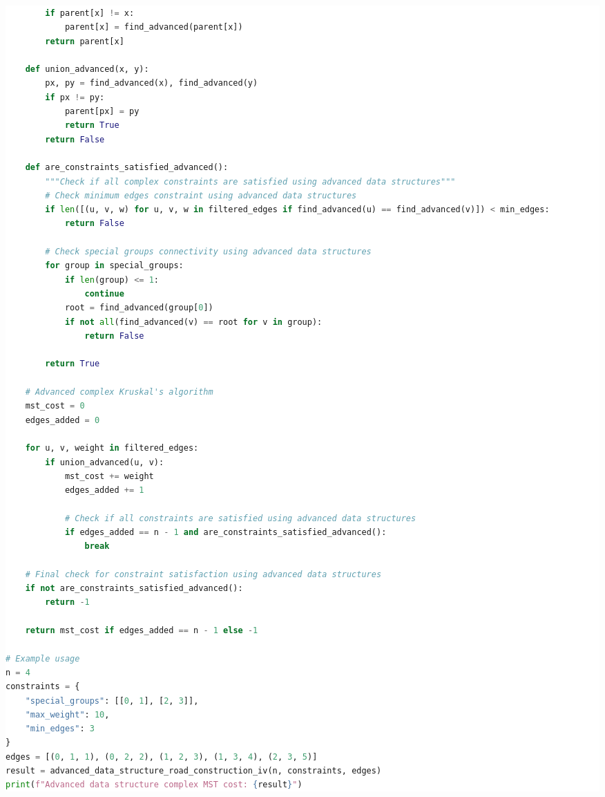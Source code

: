 ```python
        if parent[x] != x:
            parent[x] = find_advanced(parent[x])
        return parent[x]
    
    def union_advanced(x, y):
        px, py = find_advanced(x), find_advanced(y)
        if px != py:
            parent[px] = py
            return True
        return False
    
    def are_constraints_satisfied_advanced():
        """Check if all complex constraints are satisfied using advanced data structures"""
        # Check minimum edges constraint using advanced data structures
        if len([(u, v, w) for u, v, w in filtered_edges if find_advanced(u) == find_advanced(v)]) < min_edges:
            return False
        
        # Check special groups connectivity using advanced data structures
        for group in special_groups:
            if len(group) <= 1:
                continue
            root = find_advanced(group[0])
            if not all(find_advanced(v) == root for v in group):
                return False
        
        return True
    
    # Advanced complex Kruskal's algorithm
    mst_cost = 0
    edges_added = 0
    
    for u, v, weight in filtered_edges:
        if union_advanced(u, v):
            mst_cost += weight
            edges_added += 1
            
            # Check if all constraints are satisfied using advanced data structures
            if edges_added == n - 1 and are_constraints_satisfied_advanced():
                break
    
    # Final check for constraint satisfaction using advanced data structures
    if not are_constraints_satisfied_advanced():
        return -1
    
    return mst_cost if edges_added == n - 1 else -1

# Example usage
n = 4
constraints = {
    "special_groups": [[0, 1], [2, 3]],
    "max_weight": 10,
    "min_edges": 3
}
edges = [(0, 1, 1), (0, 2, 2), (1, 2, 3), (1, 3, 4), (2, 3, 5)]
result = advanced_data_structure_road_construction_iv(n, constraints, edges)
print(f"Advanced data structure complex MST cost: {result}")
```
